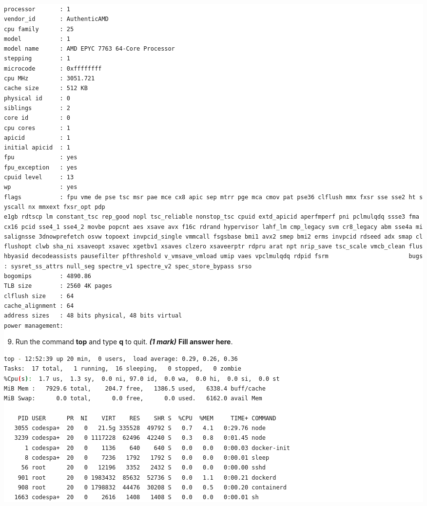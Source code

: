 ```bash
processor       : 1
vendor_id       : AuthenticAMD
cpu family      : 25
model           : 1
model name      : AMD EPYC 7763 64-Core Processor
stepping        : 1
microcode       : 0xffffffff
cpu MHz         : 3051.721
cache size      : 512 KB
physical id     : 0
siblings        : 2
core id         : 0
cpu cores       : 1
apicid          : 1
initial apicid  : 1
fpu             : yes
fpu_exception   : yes
cpuid level     : 13
wp              : yes
flags           : fpu vme de pse tsc msr pae mce cx8 apic sep mtrr pge mca cmov pat pse36 clflush mmx fxsr sse sse2 ht syscall nx mmxext fxsr_opt pdp
e1gb rdtscp lm constant_tsc rep_good nopl tsc_reliable nonstop_tsc cpuid extd_apicid aperfmperf pni pclmulqdq ssse3 fma cx16 pcid sse4_1 sse4_2 movbe popcnt aes xsave avx f16c rdrand hypervisor lahf_lm cmp_legacy svm cr8_legacy abm sse4a misalignsse 3dnowprefetch osvw topoext invpcid_single vmmcall fsgsbase bmi1 avx2 smep bmi2 erms invpcid rdseed adx smap clflushopt clwb sha_ni xsaveopt xsavec xgetbv1 xsaves clzero xsaveerptr rdpru arat npt nrip_save tsc_scale vmcb_clean flushbyasid decodeassists pausefilter pfthreshold v_vmsave_vmload umip vaes vpclmulqdq rdpid fsrm                       bugs            : sysret_ss_attrs null_seg spectre_v1 spectre_v2 spec_store_bypass srso
bogomips        : 4890.86
TLB size        : 2560 4K pages
clflush size    : 64
cache_alignment : 64
address sizes   : 48 bits physical, 48 bits virtual
power management:


```

9. Run the command **top** and type **q** to quit. ***(1 mark)*** __Fill answer here__.
```bash
top - 12:52:39 up 20 min,  0 users,  load average: 0.29, 0.26, 0.36
Tasks:  17 total,   1 running,  16 sleeping,   0 stopped,   0 zombie
%Cpu(s):  1.7 us,  1.3 sy,  0.0 ni, 97.0 id,  0.0 wa,  0.0 hi,  0.0 si,  0.0 st
MiB Mem :   7929.6 total,    204.7 free,   1386.5 used,   6338.4 buff/cache
MiB Swap:      0.0 total,      0.0 free,      0.0 used.   6162.0 avail Mem 

    PID USER      PR  NI    VIRT    RES    SHR S  %CPU  %MEM     TIME+ COMMAND                                                                       
   3055 codespa+  20   0   21.5g 335528  49792 S   0.7   4.1   0:29.76 node                                                                          
   3239 codespa+  20   0 1117228  62496  42240 S   0.3   0.8   0:01.45 node                                                                          
      1 codespa+  20   0    1136    640    640 S   0.0   0.0   0:00.03 docker-init                                                                   
      8 codespa+  20   0    7236   1792   1792 S   0.0   0.0   0:00.01 sleep                                                                         
     56 root      20   0   12196   3352   2432 S   0.0   0.0   0:00.00 sshd                                                                          
    901 root      20   0 1983432  85632  52736 S   0.0   1.1   0:00.21 dockerd                                                                       
    908 root      20   0 1798832  44476  30208 S   0.0   0.5   0:00.20 containerd                                                                    
   1663 codespa+  20   0    2616   1408   1408 S   0.0   0.0   0:00.01 sh                                                                            
```